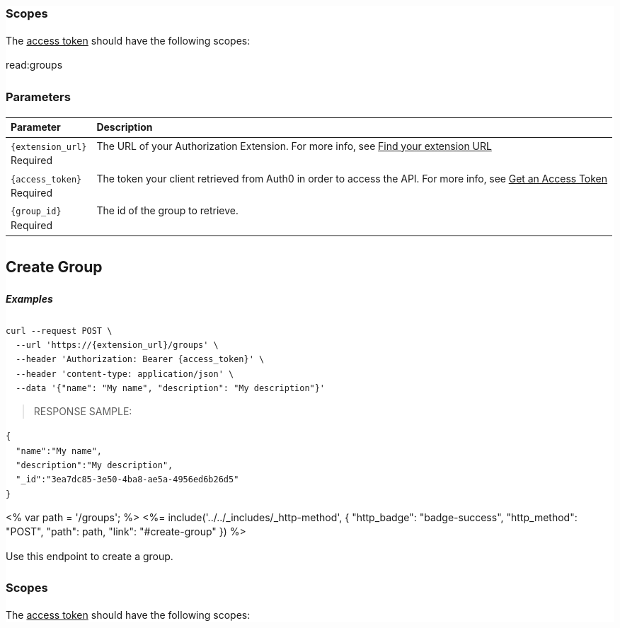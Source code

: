 ### Scopes

The [access token](#get-an-access-token) should have the following scopes:

<span class="badge">read:groups</span>

### Parameters

| Parameter        | Description |
|:-----------------|:------------|
| `{extension_url}` <br/><span class="label label-danger">Required</span> | The URL of your Authorization Extension. For more info, see [Find your extension URL](#find-your-extension-url) |
| `{access_token}` <br/><span class="label label-danger">Required</span> | The token your client retrieved from Auth0 in order to access the API. For more info, see [Get an Access Token](#get-an-access-token) |
| `{group_id}` <br/><span class="label label-danger">Required</span> | The id of the group to retrieve. |

## Create Group

<h5 class="code-snippet-title">Examples</h5>

```http
```

```shell
curl --request POST \
  --url 'https://{extension_url}/groups' \
  --header 'Authorization: Bearer {access_token}' \
  --header 'content-type: application/json' \
  --data '{"name": "My name", "description": "My description"}'
```

> RESPONSE SAMPLE:

```text
{
  "name":"My name",
  "description":"My description",
  "_id":"3ea7dc85-3e50-4ba8-ae5a-4956ed6b26d5"
}
```

<% var path = '/groups'; %>
<%=
include('../../_includes/_http-method', {
  "http_badge": "badge-success",
  "http_method": "POST",
  "path": path,
  "link": "#create-group"
}) %>

Use this endpoint to create a group.

### Scopes

The [access token](#get-an-access-token) should have the following scopes:
